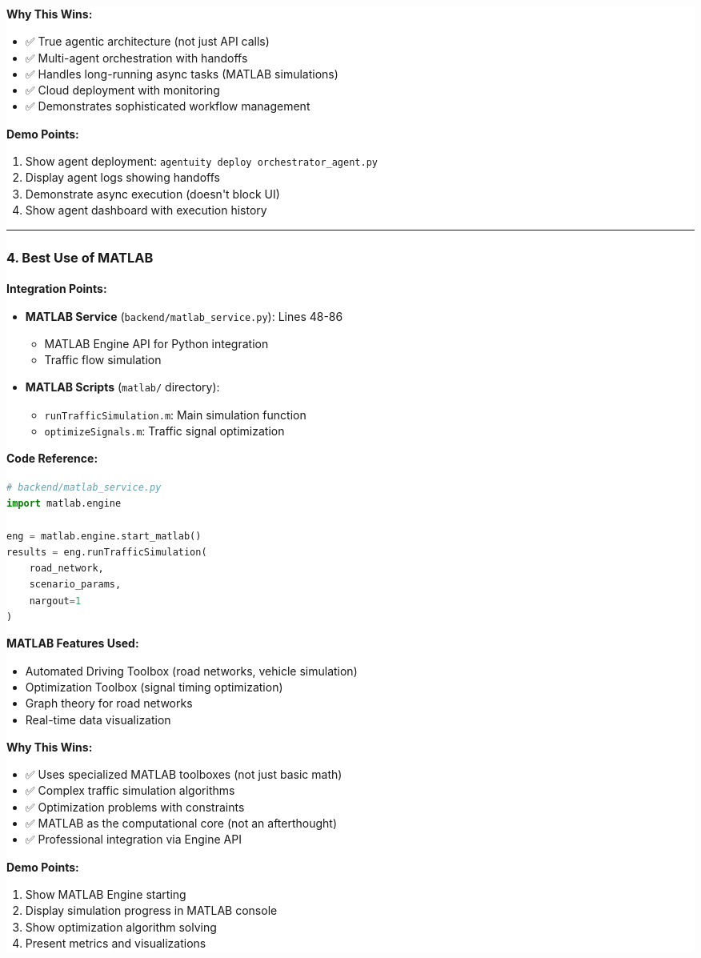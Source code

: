 **Why This Wins:**
- ✅ True agentic architecture (not just API calls)
- ✅ Multi-agent orchestration with handoffs
- ✅ Handles long-running async tasks (MATLAB simulations)
- ✅ Cloud deployment with monitoring
- ✅ Demonstrates sophisticated workflow management

**Demo Points:**
1. Show agent deployment: `agentuity deploy orchestrator_agent.py`
2. Display agent logs showing handoffs
3. Demonstrate async execution (doesn't block UI)
4. Show agent dashboard with execution history

---

### 4. Best Use of MATLAB

**Integration Points:**
- **MATLAB Service** (`backend/matlab_service.py`): Lines 48-86
  - MATLAB Engine API for Python integration
  - Traffic flow simulation
  
- **MATLAB Scripts** (`matlab/` directory):
  - `runTrafficSimulation.m`: Main simulation function
  - `optimizeSignals.m`: Traffic signal optimization

**Code Reference:**
```python
# backend/matlab_service.py
import matlab.engine

eng = matlab.engine.start_matlab()
results = eng.runTrafficSimulation(
    road_network,
    scenario_params,
    nargout=1
)
```

**MATLAB Features Used:**
- Automated Driving Toolbox (road networks, vehicle simulation)
- Optimization Toolbox (signal timing optimization)
- Graph theory for road networks
- Real-time data visualization

**Why This Wins:**
- ✅ Uses specialized MATLAB toolboxes (not just basic math)
- ✅ Complex traffic simulation algorithms
- ✅ Optimization problems with constraints
- ✅ MATLAB as the computational core (not an afterthought)
- ✅ Professional integration via Engine API

**Demo Points:**
1. Show MATLAB Engine starting
2. Display simulation progress in MATLAB console
3. Show optimization algorithm solving
4. Present metrics and visualizations
